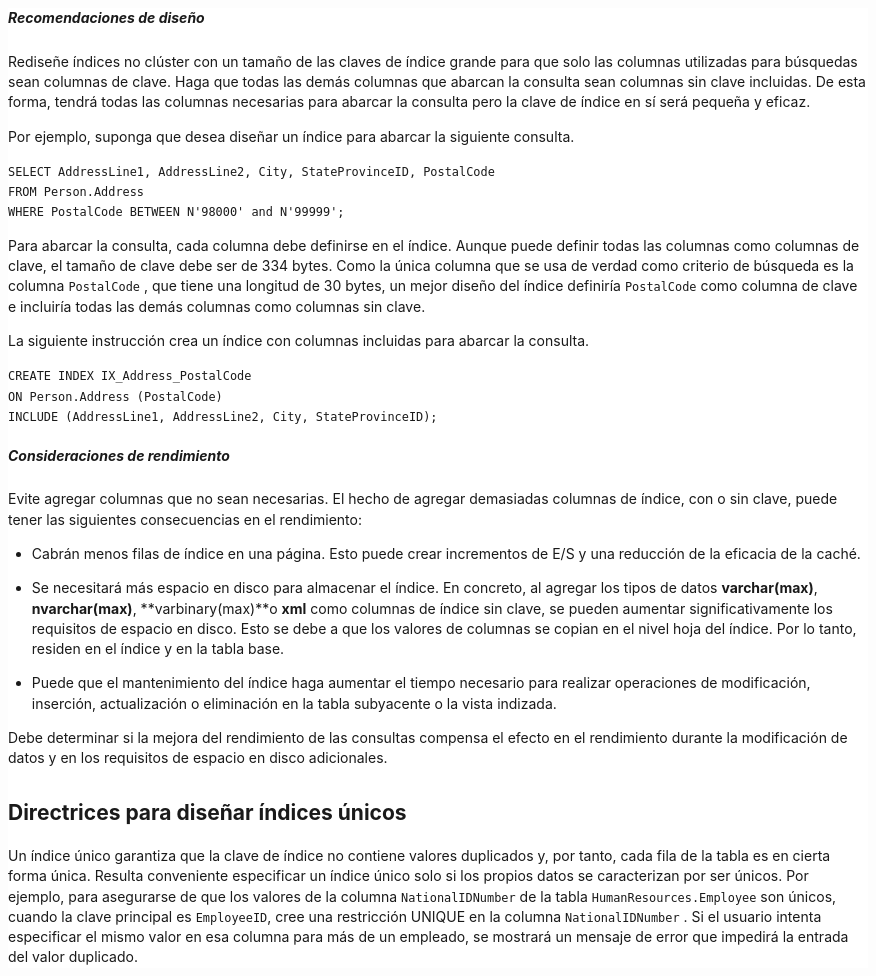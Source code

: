 ##### <a name="design-recommendations"></a>Recomendaciones de diseño  
 Rediseñe índices no clúster con un tamaño de las claves de índice grande para que solo las columnas utilizadas para búsquedas sean columnas de clave. Haga que todas las demás columnas que abarcan la consulta sean columnas sin clave incluidas. De esta forma, tendrá todas las columnas necesarias para abarcar la consulta pero la clave de índice en sí será pequeña y eficaz.  
  
 Por ejemplo, suponga que desea diseñar un índice para abarcar la siguiente consulta.  
  
```  
SELECT AddressLine1, AddressLine2, City, StateProvinceID, PostalCode  
FROM Person.Address  
WHERE PostalCode BETWEEN N'98000' and N'99999';  
```  
  
 Para abarcar la consulta, cada columna debe definirse en el índice. Aunque puede definir todas las columnas como columnas de clave, el tamaño de clave debe ser de 334 bytes. Como la única columna que se usa de verdad como criterio de búsqueda es la columna `PostalCode` , que tiene una longitud de 30 bytes, un mejor diseño del índice definiría `PostalCode` como columna de clave e incluiría todas las demás columnas como columnas sin clave.  
  
 La siguiente instrucción crea un índice con columnas incluidas para abarcar la consulta.  
  
```  
CREATE INDEX IX_Address_PostalCode  
ON Person.Address (PostalCode)  
INCLUDE (AddressLine1, AddressLine2, City, StateProvinceID);  
```  
  
##### <a name="performance-considerations"></a>Consideraciones de rendimiento  
 Evite agregar columnas que no sean necesarias. El hecho de agregar demasiadas columnas de índice, con o sin clave, puede tener las siguientes consecuencias en el rendimiento:  
  
-   Cabrán menos filas de índice en una página. Esto puede crear incrementos de E/S y una reducción de la eficacia de la caché.  
  
-   Se necesitará más espacio en disco para almacenar el índice. En concreto, al agregar los tipos de datos **varchar(max)**, **nvarchar(max)**, **varbinary(max)**o **xml** como columnas de índice sin clave, se pueden aumentar significativamente los requisitos de espacio en disco. Esto se debe a que los valores de columnas se copian en el nivel hoja del índice. Por lo tanto, residen en el índice y en la tabla base.  
  
-   Puede que el mantenimiento del índice haga aumentar el tiempo necesario para realizar operaciones de modificación, inserción, actualización o eliminación en la tabla subyacente o la vista indizada.  
  
 Debe determinar si la mejora del rendimiento de las consultas compensa el efecto en el rendimiento durante la modificación de datos y en los requisitos de espacio en disco adicionales.  
  
  
##  <a name="Unique"></a> Directrices para diseñar índices únicos  
 Un índice único garantiza que la clave de índice no contiene valores duplicados y, por tanto, cada fila de la tabla es en cierta forma única. Resulta conveniente especificar un índice único solo si los propios datos se caracterizan por ser únicos. Por ejemplo, para asegurarse de que los valores de la columna `NationalIDNumber` de la tabla `HumanResources.Employee` son únicos, cuando la clave principal es `EmployeeID`, cree una restricción UNIQUE en la columna `NationalIDNumber` . Si el usuario intenta especificar el mismo valor en esa columna para más de un empleado, se mostrará un mensaje de error que impedirá la entrada del valor duplicado.  
  